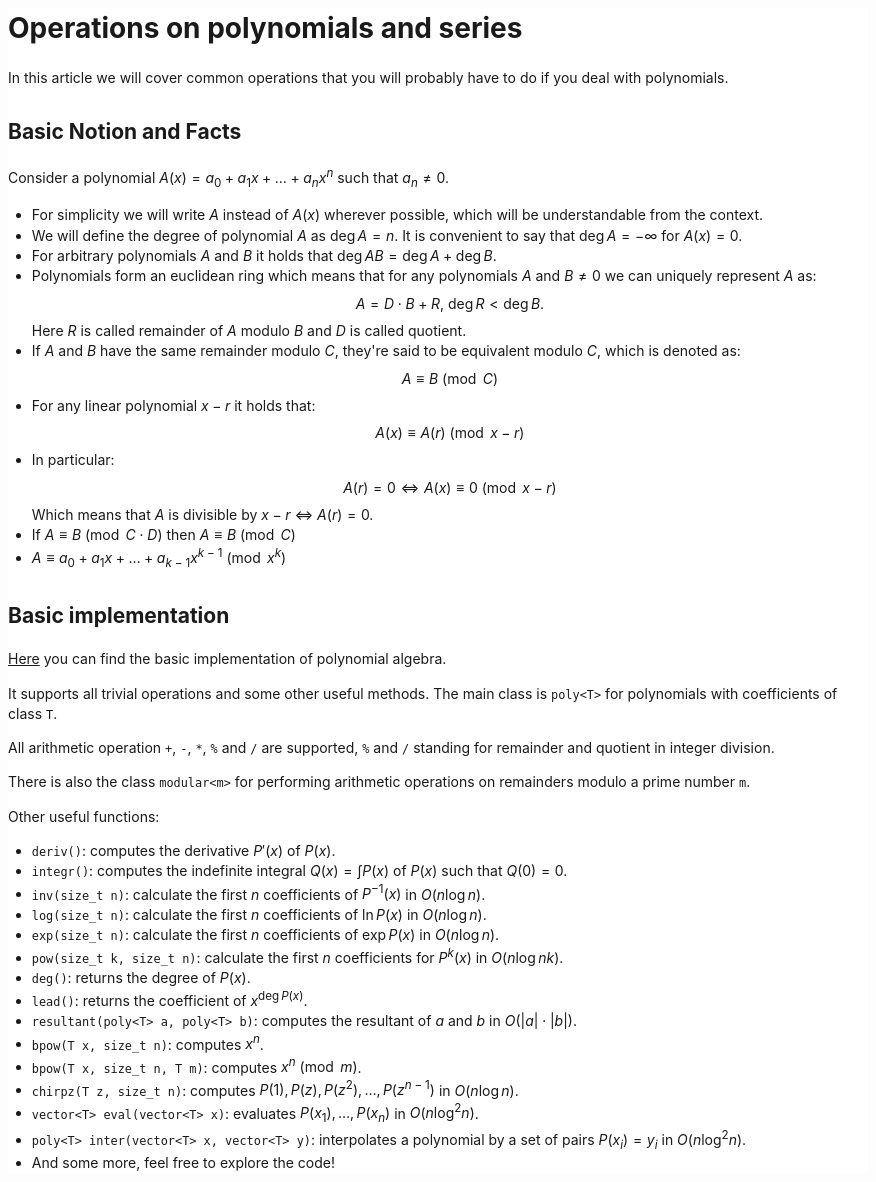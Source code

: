 # Operations on polynomials and series

In this article we will cover common operations that you will probably have to do if you deal with polynomials.

## Basic Notion and Facts

Consider a polynomial $A(x) = a_0 + a_1 x + \dots + a_n x^n$ such that $a_n \neq 0$.

- For simplicity we will write $A$ instead of $A(x)$ wherever possible, which will be understandable from the context.
- We will define the degree of polynomial $A$ as $\deg A = n$. It is convenient to say that $\deg A = -\infty$ for $A(x) = 0$.
- For arbitrary polynomials $A$ and $B$ it holds that $\deg AB = \deg A + \deg B$.
- Polynomials form an euclidean ring which means that for any polynomials $A$ and $B \neq 0$ we can uniquely represent $A$ as: $$A = D \cdot B + R,~ \deg R < \deg B.$$ Here $R$ is called remainder of $A$ modulo $B$ and $D$ is called quotient.
- If $A$ and $B$ have the same remainder modulo $C$, they're said to be equivalent modulo $C$, which is denoted as: $$A \equiv B \pmod{C}$$
- For any linear polynomial $x-r$ it holds that: $$A(x) \equiv A(r) \pmod{x-r}$$
- In particular: $$A(r) = 0 \iff A(x) \equiv 0 \pmod {x-r}$$ Which means that $A$ is divisible by $x-r$ $\iff$ $A(r)=0$.
- If $A \equiv B \pmod{C \cdot D}$ then $A \equiv B \pmod{C}$
- $A \equiv a_0 + a_1 x + \dots + a_{k-1} x^{k-1} \pmod{x^k}$

## Basic implementation

[Here](https://github.com/e-maxx-eng/e-maxx-eng-aux/blob/master/src/polynomial.cpp) you can find the basic implementation of polynomial algebra.

It supports all trivial operations and some other useful methods. The main class is `poly<T>` for polynomials with coefficients of class `T`.

All arithmetic operation `+`, `-`, `*`, `%` and `/` are supported, `%` and `/` standing for remainder and quotient in integer division.

There is also the class `modular<m>` for performing arithmetic operations on remainders modulo a prime number `m`.

Other useful functions:

- `deriv()`: computes the derivative $P'(x)$ of $P(x)$.
- `integr()`: computes the indefinite integral $Q(x) = \int P(x)$ of $P(x)$ such that $Q(0)=0$.
- `inv(size_t n)`: calculate the first $n$ coefficients of $P^{-1}(x)$ in $O(n \log n)$.
- `log(size_t n)`: calculate the first $n$ coefficients of $\ln P(x)$ in $O(n \log n)$.
- `exp(size_t n)`: calculate the first $n$ coefficients of $\exp P(x)$ in $O(n \log n)$.
- `pow(size_t k, size_t n)`: calculate the first $n$ coefficients for $P^{k}(x)$ in $O(n \log nk)$.
- `deg()`: returns the degree of $P(x)$.
- `lead()`: returns the coefficient of $x^{\deg P(x)}$.
- `resultant(poly<T> a, poly<T> b)`: computes the resultant of $a$ and $b$ in $O(|a| \cdot |b|)$.
- `bpow(T x, size_t n)`: computes $x^n$.
- `bpow(T x, size_t n, T m)`: computes $x^n \pmod{m}$.
- `chirpz(T z, size_t n)`: computes $P(1), P(z), P(z^2), \dots, P(z^{n-1})$ in $O(n \log n)$.
- `vector<T> eval(vector<T> x)`: evaluates $P(x_1), \dots, P(x_n)$ in $O(n \log^2 n)$.
- `poly<T> inter(vector<T> x, vector<T> y)`: interpolates a polynomial by a set of pairs $P(x_i) = y_i$ in $O(n \log^2 n)$.
- And some more, feel free to explore the code!
